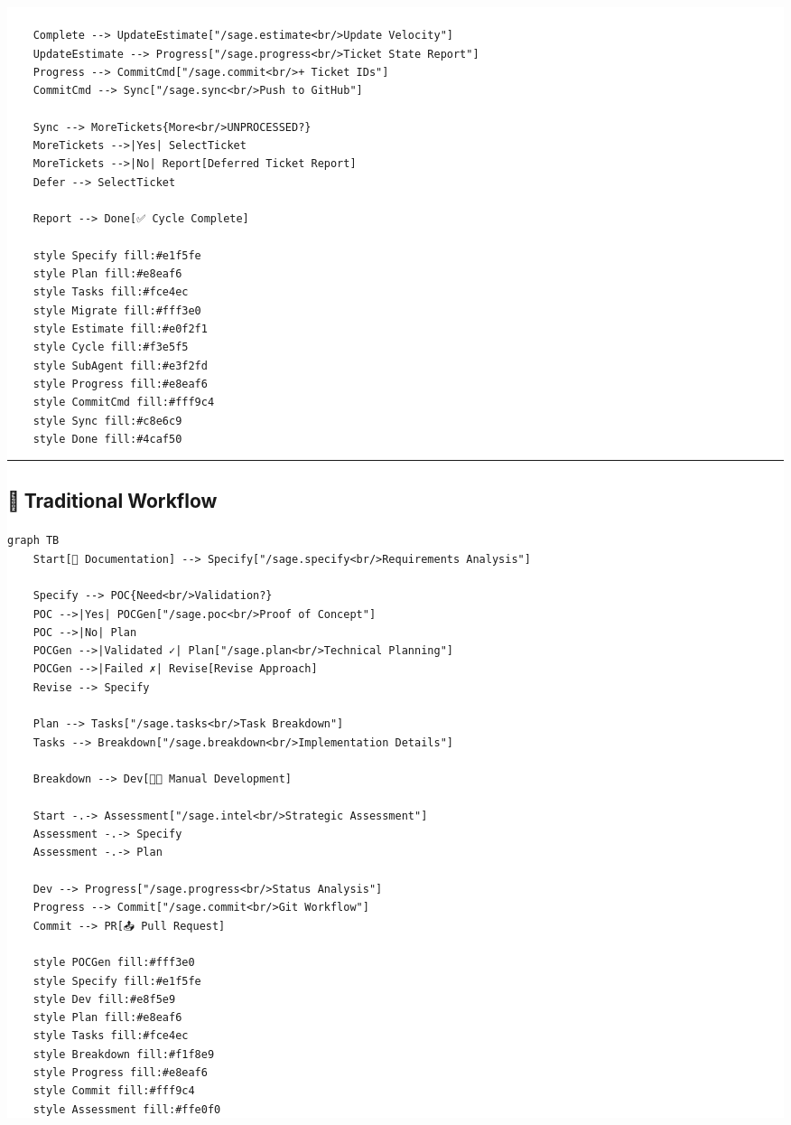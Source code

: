 ```mermaid

    Complete --> UpdateEstimate["/sage.estimate<br/>Update Velocity"]
    UpdateEstimate --> Progress["/sage.progress<br/>Ticket State Report"]
    Progress --> CommitCmd["/sage.commit<br/>+ Ticket IDs"]
    CommitCmd --> Sync["/sage.sync<br/>Push to GitHub"]

    Sync --> MoreTickets{More<br/>UNPROCESSED?}
    MoreTickets -->|Yes| SelectTicket
    MoreTickets -->|No| Report[Deferred Ticket Report]
    Defer --> SelectTicket

    Report --> Done[✅ Cycle Complete]

    style Specify fill:#e1f5fe
    style Plan fill:#e8eaf6
    style Tasks fill:#fce4ec
    style Migrate fill:#fff3e0
    style Estimate fill:#e0f2f1
    style Cycle fill:#f3e5f5
    style SubAgent fill:#e3f2fd
    style Progress fill:#e8eaf6
    style CommitCmd fill:#fff9c4
    style Sync fill:#c8e6c9
    style Done fill:#4caf50
```

---

## 🔄 Traditional Workflow

```mermaid
graph TB
    Start[📁 Documentation] --> Specify["/sage.specify<br/>Requirements Analysis"]

    Specify --> POC{Need<br/>Validation?}
    POC -->|Yes| POCGen["/sage.poc<br/>Proof of Concept"]
    POC -->|No| Plan
    POCGen -->|Validated ✓| Plan["/sage.plan<br/>Technical Planning"]
    POCGen -->|Failed ✗| Revise[Revise Approach]
    Revise --> Specify

    Plan --> Tasks["/sage.tasks<br/>Task Breakdown"]
    Tasks --> Breakdown["/sage.breakdown<br/>Implementation Details"]

    Breakdown --> Dev[👨‍💻 Manual Development]

    Start -.-> Assessment["/sage.intel<br/>Strategic Assessment"]
    Assessment -.-> Specify
    Assessment -.-> Plan

    Dev --> Progress["/sage.progress<br/>Status Analysis"]
    Progress --> Commit["/sage.commit<br/>Git Workflow"]
    Commit --> PR[📤 Pull Request]

    style POCGen fill:#fff3e0
    style Specify fill:#e1f5fe
    style Dev fill:#e8f5e9
    style Plan fill:#e8eaf6
    style Tasks fill:#fce4ec
    style Breakdown fill:#f1f8e9
    style Progress fill:#e8eaf6
    style Commit fill:#fff9c4
    style Assessment fill:#ffe0f0
```